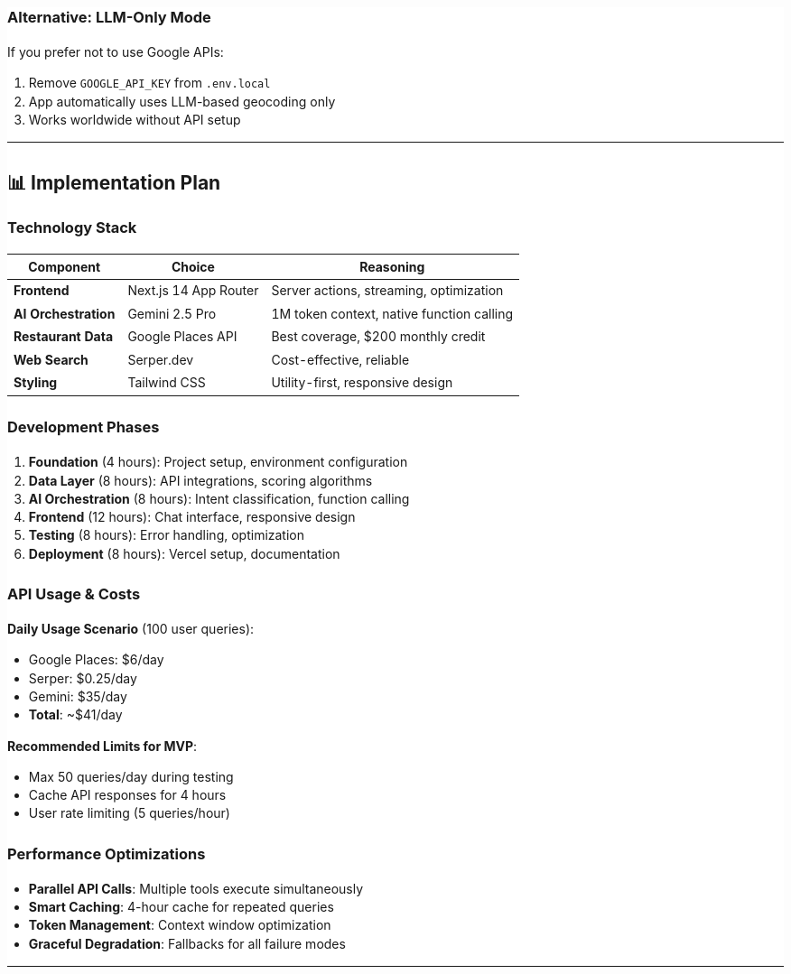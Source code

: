 ### **Alternative: LLM-Only Mode**

If you prefer not to use Google APIs:

1. Remove `GOOGLE_API_KEY` from `.env.local`
2. App automatically uses LLM-based geocoding only
3. Works worldwide without API setup

---

## 📊 Implementation Plan

### **Technology Stack**

| Component            | Choice                | Reasoning                                 |
| -------------------- | --------------------- | ----------------------------------------- |
| **Frontend**         | Next.js 14 App Router | Server actions, streaming, optimization   |
| **AI Orchestration** | Gemini 2.5 Pro        | 1M token context, native function calling |
| **Restaurant Data**  | Google Places API     | Best coverage, $200 monthly credit        |
| **Web Search**       | Serper.dev            | Cost-effective, reliable                  |
| **Styling**          | Tailwind CSS          | Utility-first, responsive design          |

### **Development Phases**

1. **Foundation** (4 hours): Project setup, environment configuration
2. **Data Layer** (8 hours): API integrations, scoring algorithms
3. **AI Orchestration** (8 hours): Intent classification, function calling
4. **Frontend** (12 hours): Chat interface, responsive design
5. **Testing** (8 hours): Error handling, optimization
6. **Deployment** (8 hours): Vercel setup, documentation

### **API Usage & Costs**

**Daily Usage Scenario** (100 user queries):

- Google Places: $6/day
- Serper: $0.25/day
- Gemini: $35/day
- **Total**: ~$41/day

**Recommended Limits for MVP**:

- Max 50 queries/day during testing
- Cache API responses for 4 hours
- User rate limiting (5 queries/hour)

### **Performance Optimizations**

- **Parallel API Calls**: Multiple tools execute simultaneously
- **Smart Caching**: 4-hour cache for repeated queries
- **Token Management**: Context window optimization
- **Graceful Degradation**: Fallbacks for all failure modes

---